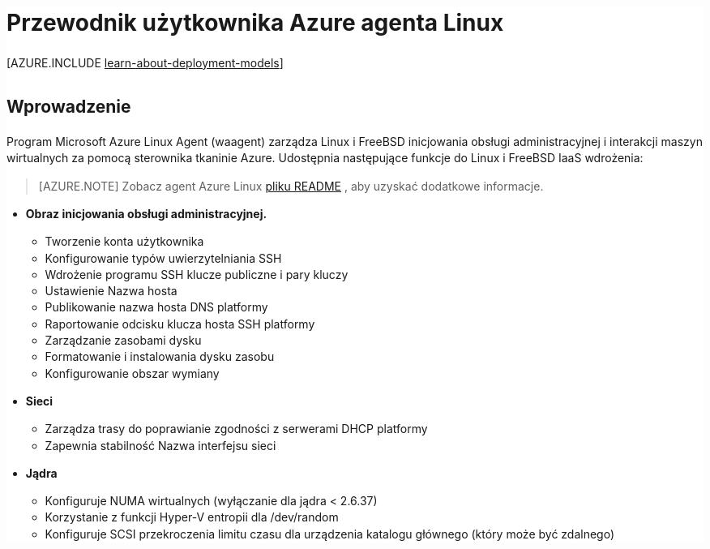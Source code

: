 <properties 
    pageTitle="Przewodnik użytkownika agenta Linux | Microsoft Azure" 
    description="Dowiedz się, jak zainstalować i skonfigurować agenta Linux (waagent) do zarządzania komputera wirtualnych interakcji z kontroler tkaninie Azure." 
    services="virtual-machines-linux" 
    documentationCenter="" 
    authors="szarkos" 
    manager="timlt" 
    editor=""
    tags="azure-service-management,azure-resource-manager" />

<tags 
    ms.service="virtual-machines-linux" 
    ms.workload="infrastructure-services" 
    ms.tgt_pltfrm="vm-linux" 
    ms.devlang="na" 
    ms.topic="article" 
    ms.date="10/17/2016" 
    ms.author="szark"/>



# <a name="azure-linux-agent-user-guide"></a>Przewodnik użytkownika Azure agenta Linux

[AZURE.INCLUDE [learn-about-deployment-models](../../includes/learn-about-deployment-models-both-include.md)]

## <a name="introduction"></a>Wprowadzenie

Program Microsoft Azure Linux Agent (waagent) zarządza Linux i FreeBSD inicjowania obsługi administracyjnej i interakcji maszyn wirtualnych za pomocą sterownika tkaninie Azure. Udostępnia następujące funkcje do Linux i FreeBSD IaaS wdrożenia:

> [AZURE.NOTE] Zobacz agent Azure Linux [pliku README](https://github.com/Azure/WALinuxAgent/blob/master/README.md) , aby uzyskać dodatkowe informacje.

* **Obraz inicjowania obsługi administracyjnej.**
  - Tworzenie konta użytkownika
  - Konfigurowanie typów uwierzytelniania SSH
  - Wdrożenie programu SSH klucze publiczne i pary kluczy
  - Ustawienie Nazwa hosta
  - Publikowanie nazwa hosta DNS platformy
  - Raportowanie odcisku klucza hosta SSH platformy
  - Zarządzanie zasobami dysku
  - Formatowanie i instalowania dysku zasobu
  - Konfigurowanie obszar wymiany

* **Sieci**
  - Zarządza trasy do poprawianie zgodności z serwerami DHCP platformy
  - Zapewnia stabilność Nazwa interfejsu sieci

* **Jądra**
  - Konfiguruje NUMA wirtualnych (wyłączanie dla jądra < 2.6.37)
  - Korzystanie z funkcji Hyper-V entropii dla /dev/random
  - Konfiguruje SCSI przekroczenia limitu czasu dla urządzenia katalogu głównego (który może być zdalnego)
